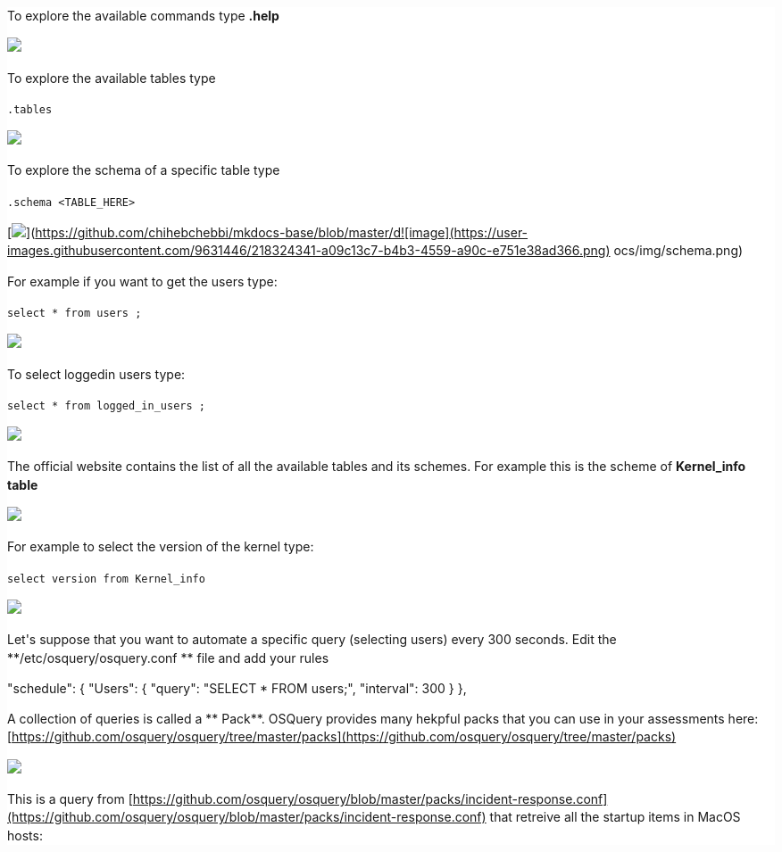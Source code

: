 To explore the available commands type  **.help**

[![](img/help.png)](https://github.com/chihebchebbi/mkdocs-base/raw/master/docs/img/help.png)

To explore the available tables type

`.tables`

[![](img/tables.png)](https://github.com/chihebchebbi/mkdocs-base/raw/master/docs/img/tables.png)

To explore the schema of a specific table type

`.schema <TABLE_HERE>`

[![](img/schema.png)](https://github.com/chihebchebbi/mkdocs-base/blob/master/d![image](https://user-images.githubusercontent.com/9631446/218324341-a09c13c7-b4b3-4559-a90c-e751e38ad366.png)
ocs/img/schema.png)

For example if you want to get the users type:

`select * from users ;`

[![](img/users.png)](https://github.com/chihebchebbi/mkdocs-base/raw/master/docs/img/users.png)

To select loggedin users type:

`select * from logged_in_users ;`

[![](img/loggedin.png)](https://github.com/chihebchebbi/mkdocs-base/raw/master/docs/img/loggedin.png)

The official website contains the list of all the available tables and its schemes. For example this is the scheme of  **Kernel\_info table**

![](https://lh3.googleusercontent.com/147dE-axobVAkwPj9OkZG2M2V0c7Rjv_i5krN-6pdr89Rtl4nvrEHVcLzxaC5cv-CdZX2h8sUkTHorI8VAigTNUdFq4v3L757UTol1wezjLJZKHTmewMtB5mhMeOkX5xWf_wP9U)

For example to select the version of the kernel type:

`select version from Kernel_info`

![](https://lh5.googleusercontent.com/OSOVd2rvHHWWemCsOEO2g_UZbqS1F1Xr1vvDpPmX0-eBJOEQNjGWBhH7udxUGMYtnBCC4Q2OstxgEhhei3eisVmmJkvzAzLG-ZLe_jgBfnmCn9uck0zelnO4FEZA0k6qD1s5uEU)

Let&#39;s suppose that you want to automate a specific query (selecting users) every 300 seconds. Edit the  **/etc/osquery/osquery.conf  ** file and add your rules

&quot;schedule&quot;: {
 &quot;Users&quot;: {
 &quot;query&quot;: &quot;SELECT \* FROM users;&quot;,
 &quot;interval&quot;: 300
 }
 },

A collection of queries is called a ** Pack**. OSQuery provides many hekpful packs that you can use in your assessments here: [https://github.com/osquery/osquery/tree/master/packs](https://github.com/osquery/osquery/tree/master/packs)

![](https://github.com/chihebchebbi/mkdocs-base/raw/master/docs/img/packs.png)

This is a query from [https://github.com/osquery/osquery/blob/master/packs/incident-response.conf](https://github.com/osquery/osquery/blob/master/packs/incident-response.conf)  that retreive all the startup items in MacOS hosts:
